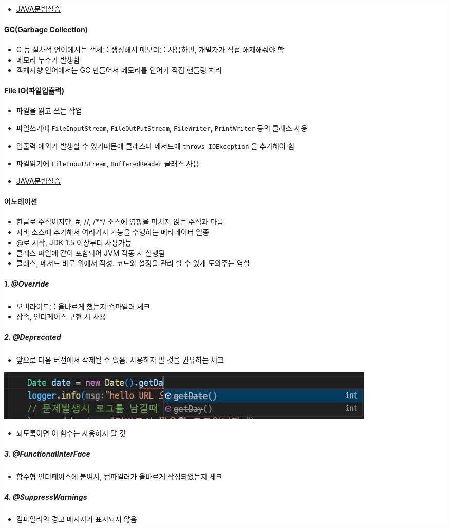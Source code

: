 - [JAVA문법실습](./day05/spring01/src/main/java/com/pmj/spring01/Spring01Application.java)

#### GC(Garbage Collection)
- C 등 절차적 언어에서는 객체를 생성해서 메모리를 사용하면, 개발자가 직접 해제해줘야 함
- 메모리 누수가 발생함
- 객체지향 언어에서는 GC 만들어서 메모리를 언어가 직접 핸들링 처리

#### File IO(파일입출력)
- 파일을 읽고 쓰는 작업
- 파일쓰기에 `FileInputStream`, `FileOutPutStream`, `FileWriter`, `PrintWriter` 등의 클래스 사용
- 입출력 예외가 발생할 수 있기때문에 클래스나 메서드에 `throws IOException` 을 추가해야 함
- 파일읽기에 `FileInputStream`, `BufferedReader` 클래스 사용

- [JAVA문법실습](./day05/spring02/src/main/java/com/pmj/spring02/Spring02Application.java)

#### 어노테이션
- 한글로 주석이지만, #, //, /**/ 소스에 영향을 미치지 않는 주석과 다름
- 자바 소스에 추가해서 여러가지 기능을 수행하는 메타데이터 일종
- @로 시작, JDK 1.5 이상부터 사용가능
- 클래스 파일에 같이 포함되어 JVM 작동 시 실행됨
- 클래스, 메서드 바로 위에서 작성. 코드와 설정을 관리 할 수 있게 도와주는 역할

##### 1. @Override
- 오버라이드를 올바르게 했는지 컴파일러 체크
- 상속, 인터페이스 구현 시 사용

##### 2. @Deprecated
- 앞으로 다음 버전에서 삭제될 수 있음. 사용하지 말 것을 권유하는 체크
<img src="./image/sb0011.png" width="700">

- 되도록이면 이 함수는 사용하지 말 것

##### 3. @FunctionalInterFace
- 함수형 인터페이스에 붙여서, 컴파일러가 올바르게 작성되었는지 체크

##### 4. @SuppressWarnings
- 컴파일러의 경고 메시지가 표시되지 않음